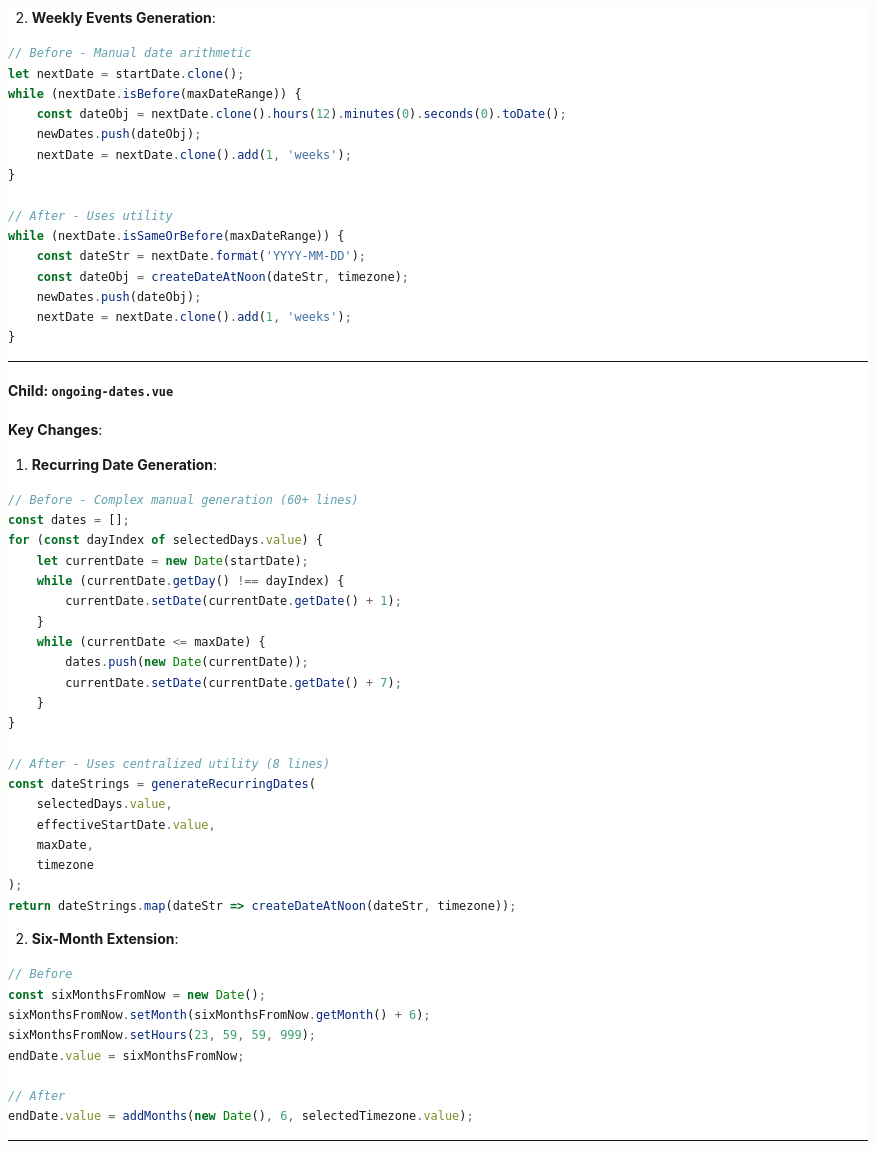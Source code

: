 2. **Weekly Events Generation**:
```javascript
// Before - Manual date arithmetic
let nextDate = startDate.clone();
while (nextDate.isBefore(maxDateRange)) {
    const dateObj = nextDate.clone().hours(12).minutes(0).seconds(0).toDate();
    newDates.push(dateObj);
    nextDate = nextDate.clone().add(1, 'weeks');
}

// After - Uses utility
while (nextDate.isSameOrBefore(maxDateRange)) {
    const dateStr = nextDate.format('YYYY-MM-DD');
    const dateObj = createDateAtNoon(dateStr, timezone);
    newDates.push(dateObj);
    nextDate = nextDate.clone().add(1, 'weeks');
}
```

---

#### Child: `ongoing-dates.vue`

**Key Changes**:

1. **Recurring Date Generation**:
```javascript
// Before - Complex manual generation (60+ lines)
const dates = [];
for (const dayIndex of selectedDays.value) {
    let currentDate = new Date(startDate);
    while (currentDate.getDay() !== dayIndex) {
        currentDate.setDate(currentDate.getDate() + 1);
    }
    while (currentDate <= maxDate) {
        dates.push(new Date(currentDate));
        currentDate.setDate(currentDate.getDate() + 7);
    }
}

// After - Uses centralized utility (8 lines)
const dateStrings = generateRecurringDates(
    selectedDays.value,
    effectiveStartDate.value,
    maxDate,
    timezone
);
return dateStrings.map(dateStr => createDateAtNoon(dateStr, timezone));
```

2. **Six-Month Extension**:
```javascript
// Before
const sixMonthsFromNow = new Date();
sixMonthsFromNow.setMonth(sixMonthsFromNow.getMonth() + 6);
sixMonthsFromNow.setHours(23, 59, 59, 999);
endDate.value = sixMonthsFromNow;

// After
endDate.value = addMonths(new Date(), 6, selectedTimezone.value);
```

---
